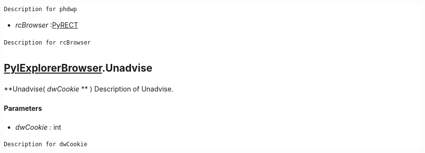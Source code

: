     Description for phdwp

  -  *rcBrowser* :[PyRECT](#pyrect)

    Description for rcBrowser

## [PyIExplorerBrowser](#pyiexplorerbrowser)\.Unadvise

 **Unadvise\( *dwCookie* ** \)
Description of Unadvise\.

#### Parameters


  -  *dwCookie* : int

    Description for dwCookie